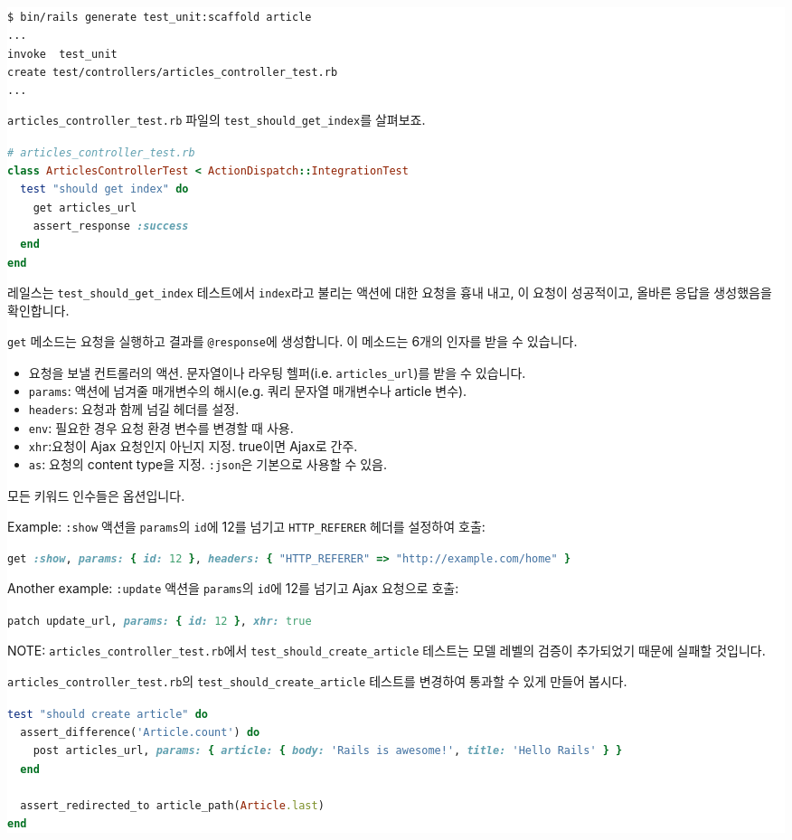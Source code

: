 ```bash
$ bin/rails generate test_unit:scaffold article
...
invoke  test_unit
create test/controllers/articles_controller_test.rb
...
```

`articles_controller_test.rb` 파일의 `test_should_get_index`를 살펴보죠.

```ruby
# articles_controller_test.rb
class ArticlesControllerTest < ActionDispatch::IntegrationTest
  test "should get index" do
    get articles_url
    assert_response :success
  end
end
```

레일스는 `test_should_get_index` 테스트에서 `index`라고 불리는 액션에 대한 요청을 흉내 내고,
이 요청이 성공적이고, 올바른 응답을 생성했음을 확인합니다.

`get` 메소드는 요청을 실행하고 결과를 `@response`에 생성합니다. 이 메소드는 6개의 인자를 받을 수 있습니다.

* 요청을 보낼 컨트롤러의 액션. 문자열이나 라우팅 헬퍼(i.e. `articles_url`)를 받을 수 있습니다.
* `params`: 액션에 넘겨줄 매개변수의 해시(e.g. 쿼리 문자열 매개변수나 article 변수).
* `headers`: 요청과 함께 넘길 헤더를 설정.
* `env`: 필요한 경우 요청 환경 변수를 변경할 때 사용.
* `xhr`:요청이 Ajax 요청인지 아닌지 지정. true이면 Ajax로 간주.
* `as`: 요청의 content type을 지정. `:json`은 기본으로 사용할 수 있음.

모든 키워드 인수들은 옵션입니다.

Example: `:show` 액션을 `params`의 `id`에 12를 넘기고 `HTTP_REFERER` 헤더를 설정하여 호출:

```ruby
get :show, params: { id: 12 }, headers: { "HTTP_REFERER" => "http://example.com/home" }
```

Another example: `:update` 액션을 `params`의 `id`에 12를 넘기고 Ajax 요청으로 호출:

```ruby
patch update_url, params: { id: 12 }, xhr: true
```

NOTE: `articles_controller_test.rb`에서 `test_should_create_article` 테스트는 모델 레벨의 검증이 추가되었기 때문에 실패할 것입니다.

`articles_controller_test.rb`의 `test_should_create_article` 테스트를 변경하여 통과할 수 있게 만들어 봅시다.

```ruby
test "should create article" do
  assert_difference('Article.count') do
    post articles_url, params: { article: { body: 'Rails is awesome!', title: 'Hello Rails' } }
  end

  assert_redirected_to article_path(Article.last)
end
```
